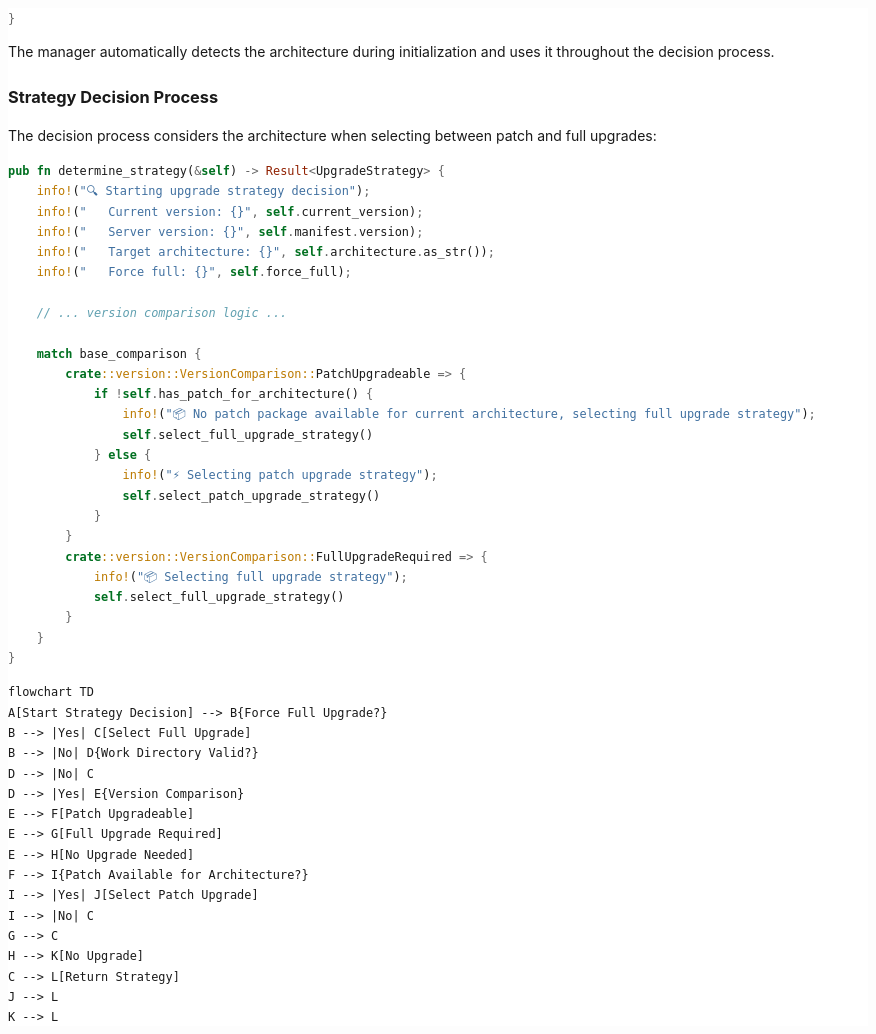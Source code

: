 ```rust
}
```

The manager automatically detects the architecture during initialization and uses it throughout the decision process.

### Strategy Decision Process
The decision process considers the architecture when selecting between patch and full upgrades:

```rust
pub fn determine_strategy(&self) -> Result<UpgradeStrategy> {
    info!("🔍 Starting upgrade strategy decision");
    info!("   Current version: {}", self.current_version);
    info!("   Server version: {}", self.manifest.version);
    info!("   Target architecture: {}", self.architecture.as_str());
    info!("   Force full: {}", self.force_full);

    // ... version comparison logic ...

    match base_comparison {
        crate::version::VersionComparison::PatchUpgradeable => {
            if !self.has_patch_for_architecture() {
                info!("📦 No patch package available for current architecture, selecting full upgrade strategy");
                self.select_full_upgrade_strategy()
            } else {
                info!("⚡ Selecting patch upgrade strategy");
                self.select_patch_upgrade_strategy()
            }
        }
        crate::version::VersionComparison::FullUpgradeRequired => {
            info!("📦 Selecting full upgrade strategy");
            self.select_full_upgrade_strategy()
        }
    }
}
```

```mermaid
flowchart TD
A[Start Strategy Decision] --> B{Force Full Upgrade?}
B --> |Yes| C[Select Full Upgrade]
B --> |No| D{Work Directory Valid?}
D --> |No| C
D --> |Yes| E{Version Comparison}
E --> F[Patch Upgradeable]
E --> G[Full Upgrade Required]
E --> H[No Upgrade Needed]
F --> I{Patch Available for Architecture?}
I --> |Yes| J[Select Patch Upgrade]
I --> |No| C
G --> C
H --> K[No Upgrade]
C --> L[Return Strategy]
J --> L
K --> L
```

